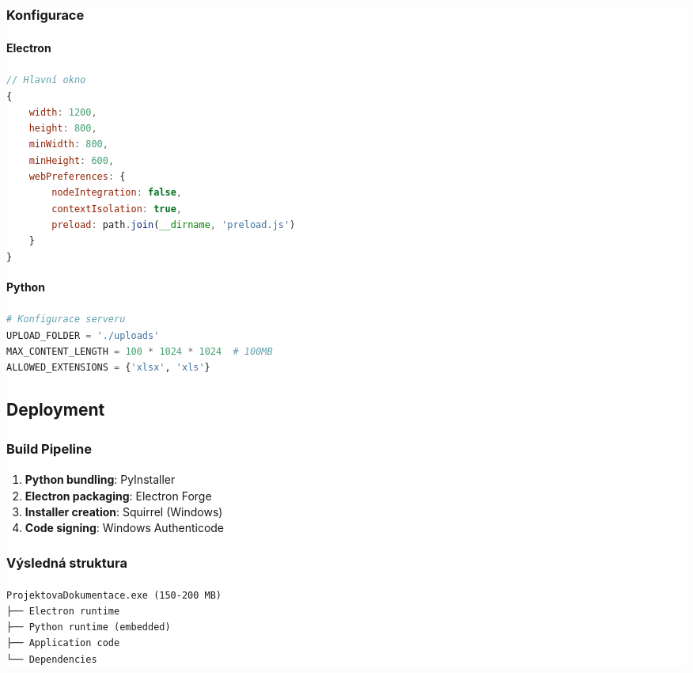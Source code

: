 ### Konfigurace

#### Electron
```javascript
// Hlavní okno
{
    width: 1200,
    height: 800,
    minWidth: 800,
    minHeight: 600,
    webPreferences: {
        nodeIntegration: false,
        contextIsolation: true,
        preload: path.join(__dirname, 'preload.js')
    }
}
```

#### Python
```python
# Konfigurace serveru
UPLOAD_FOLDER = './uploads'
MAX_CONTENT_LENGTH = 100 * 1024 * 1024  # 100MB
ALLOWED_EXTENSIONS = {'xlsx', 'xls'}
```

## Deployment

### Build Pipeline
1. **Python bundling**: PyInstaller
2. **Electron packaging**: Electron Forge
3. **Installer creation**: Squirrel (Windows)
4. **Code signing**: Windows Authenticode

### Výsledná struktura
```
ProjektovaDokumentace.exe (150-200 MB)
├── Electron runtime
├── Python runtime (embedded)
├── Application code
└── Dependencies
```